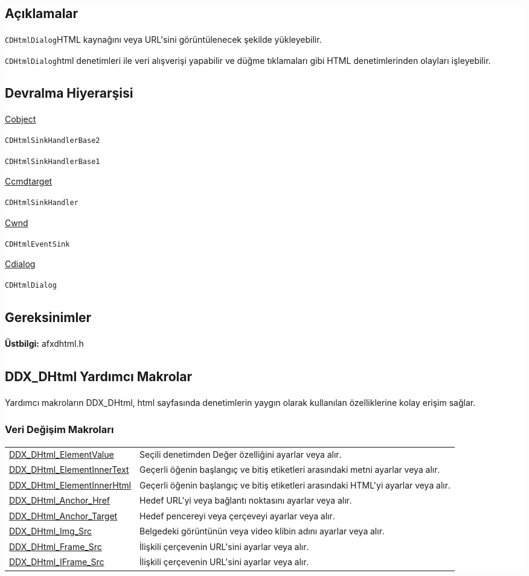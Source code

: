 ## <a name="remarks"></a>Açıklamalar

`CDHtmlDialog`HTML kaynağını veya URL'sini görüntülenecek şekilde yükleyebilir.

`CDHtmlDialog`html denetimleri ile veri alışverişi yapabilir ve düğme tıklamaları gibi HTML denetimlerinden olayları işleyebilir.

## <a name="inheritance-hierarchy"></a>Devralma Hiyerarşisi

[Cobject](../../mfc/reference/cobject-class.md)

`CDHtmlSinkHandlerBase2`

`CDHtmlSinkHandlerBase1`

[Ccmdtarget](../../mfc/reference/ccmdtarget-class.md)

`CDHtmlSinkHandler`

[Cwnd](../../mfc/reference/cwnd-class.md)

`CDHtmlEventSink`

[Cdialog](../../mfc/reference/cdialog-class.md)

`CDHtmlDialog`

## <a name="requirements"></a>Gereksinimler

**Üstbilgi:** afxdhtml.h

## <a name="ddx_dhtml-helper-macros"></a><a name="ddx_dhtml_helper_macros"></a>DDX_DHtml Yardımcı Makrolar

Yardımcı makroların DDX_DHtml, html sayfasında denetimlerin yaygın olarak kullanılan özelliklerine kolay erişim sağlar.

### <a name="data-exchange-macros"></a>Veri Değişim Makroları

|||
|-|-|
|[DDX_DHtml_ElementValue](../../mfc/reference/ddx-dhtml-helper-macros.md#ddx_dhtml_elementvalue)|Seçili denetimden Değer özelliğini ayarlar veya alır.|
|[DDX_DHtml_ElementInnerText](../../mfc/reference/ddx-dhtml-helper-macros.md#ddx_dhtml_elementinnertext)|Geçerli öğenin başlangıç ve bitiş etiketleri arasındaki metni ayarlar veya alır.|
|[DDX_DHtml_ElementInnerHtml](../../mfc/reference/ddx-dhtml-helper-macros.md#ddx_dhtml_elementinnerhtml)|Geçerli öğenin başlangıç ve bitiş etiketleri arasındaki HTML'yi ayarlar veya alır.|
|[DDX_DHtml_Anchor_Href](../../mfc/reference/ddx-dhtml-helper-macros.md#ddx_dhtml_anchor_href)|Hedef URL'yi veya bağlantı noktasını ayarlar veya alır.|
|[DDX_DHtml_Anchor_Target](../../mfc/reference/ddx-dhtml-helper-macros.md#ddx_dhtml_anchor_target)|Hedef pencereyi veya çerçeveyi ayarlar veya alır.|
|[DDX_DHtml_Img_Src](../../mfc/reference/ddx-dhtml-helper-macros.md#ddx_dhtml_img_src)|Belgedeki görüntünün veya video klibin adını ayarlar veya alır.|
|[DDX_DHtml_Frame_Src](../../mfc/reference/ddx-dhtml-helper-macros.md#ddx_dhtml_frame_src)|İlişkili çerçevenin URL'sini ayarlar veya alır.|
|[DDX_DHtml_IFrame_Src](../../mfc/reference/ddx-dhtml-helper-macros.md#ddx_dhtml_iframe_src)|İlişkili çerçevenin URL'sini ayarlar veya alır.|

